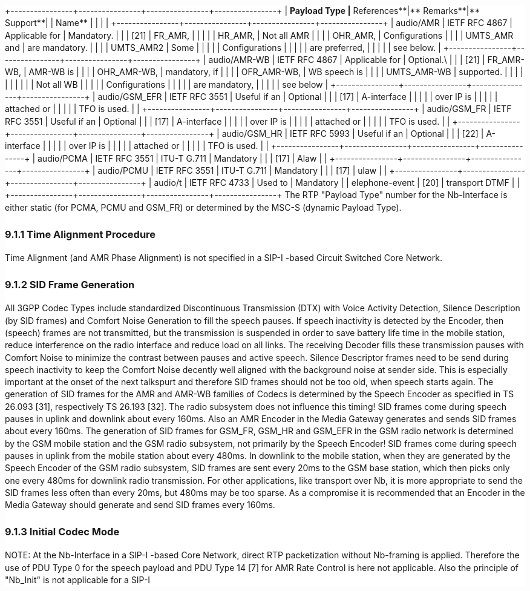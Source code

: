 +----------------+----------------+----------------+----------------+ | **Payload Type |** References**|** Remarks**|** Support**| | Name** | | | | +----------------+----------------+----------------+----------------+ | audio/AMR | IETF RFC 4867 | Applicable for | Mandatory. | | | [21] | FR_AMR, | | | | | HR_AMR, | Not all AMR | | | | OHR_AMR, | Configurations | | | | UMTS_AMR and | are mandatory. | | | | UMTS_AMR2 | Some | | | | | Configurations | | | | | are preferred, | | | | | see below. | +----------------+----------------+----------------+----------------+ | audio/AMR-WB | IETF RFC 4867 | Applicable for | Optional.\ | | | [21] | FR_AMR-WB, | AMR-WB is | | | | OHR_AMR-WB, | mandatory, if | | | | OFR_AMR-WB, | WB speech is | | | | UMTS_AMR-WB | supported. | | | | | | | | | | Not all WB | | | | | Configurations | | | | | are mandatory, | | | | | see below | +----------------+----------------+----------------+----------------+ | audio/GSM_EFR | IETF RFC 3551 | Useful if an | Optional | | | [17] | A-interface | | | | | over IP is | | | | | attached or | | | | | TFO is used. | | +----------------+----------------+----------------+----------------+ | audio/GSM_FR | IETF RFC 3551 | Useful if an | Optional | | | [17] | A-interface | | | | | over IP is | | | | | attached or | | | | | TFO is used. | | +----------------+----------------+----------------+----------------+ | audio/GSM_HR | IETF RFC 5993 | Useful if an | Optional | | | [22] | A-interface | | | | | over IP is | | | | | attached or | | | | | TFO is used. | | +----------------+----------------+----------------+----------------+ | audio/PCMA | IETF RFC 3551 | ITU-T G.711 | Mandatory | | | [17] | Alaw | | +----------------+----------------+----------------+----------------+ | audio/PCMU | IETF RFC 3551 | ITU-T G.711 | Mandatory | | | [17] | ulaw | | +----------------+----------------+----------------+----------------+ | audio/t | IETF RFC 4733 | Used to | Mandatory | | elephone-event | [20] | transport DTMF | | +----------------+----------------+----------------+----------------+
The RTP \"Payload Type\" number for the Nb-Interface is either static (for
PCMA, PCMU and GSM_FR) or determined by the MSC-S (dynamic Payload Type).
### 9.1.1 Time Alignment Procedure
Time Alignment (and AMR Phase Alignment) is not specified in a SIP-I -based
Circuit Switched Core Network.
### 9.1.2 SID Frame Generation
All 3GPP Codec Types include standardized Discontinuous Transmission (DTX)
with Voice Activity Detection, Silence Description (by SID frames) and Comfort
Noise Generation to fill the speech pauses. If speech inactivity is detected
by the Encoder, then (speech) frames are not transmitted, but the transmission
is suspended in order to save battery life time in the mobile station, reduce
interference on the radio interface and reduce load on all links. The
receiving Decoder fills these transmission pauses with Comfort Noise to
minimize the contrast between pauses and active speech. Silence Descriptor
frames need to be send during speech inactivity to keep the Comfort Noise
decently well aligned with the background noise at sender side. This is
especially important at the onset of the next talkspurt and therefore SID
frames should not be too old, when speech starts again.
The generation of SID frames for the AMR and AMR-WB families of Codecs is
determined by the Speech Encoder as specified in TS 26.093 [31], respectively
TS 26.193 [32]. The radio subsystem does not influence this timing! SID frames
come during speech pauses in uplink and downlink about every 160ms. Also an
AMR Encoder in the Media Gateway generates and sends SID frames about every
160ms.
The generation of SID frames for GSM_FR, GSM_HR and GSM_EFR in the GSM radio
network is determined by the GSM mobile station and the GSM radio subsystem,
not primarily by the Speech Encoder! SID frames come during speech pauses in
uplink from the mobile station about every 480ms. In downlink to the mobile
station, when they are generated by the Speech Encoder of the GSM radio
subsystem, SID frames are sent every 20ms to the GSM base station, which then
picks only one every 480ms for downlink radio transmission. For other
applications, like transport over Nb, it is more appropriate to send the SID
frames less often than every 20ms, but 480ms may be too sparse. As a
compromise it is recommended that an Encoder in the Media Gateway should
generate and send SID frames every 160ms.
### 9.1.3 Initial Codec Mode
NOTE: At the Nb-Interface in a SIP-I -based Core Network, direct RTP
packetization without Nb-framing is applied. Therefore the use of PDU Type 0
for the speech payload and PDU Type 14 [7] for AMR Rate Control is here not
applicable. Also the principle of \"Nb_Init\" is not applicable for a SIP-I